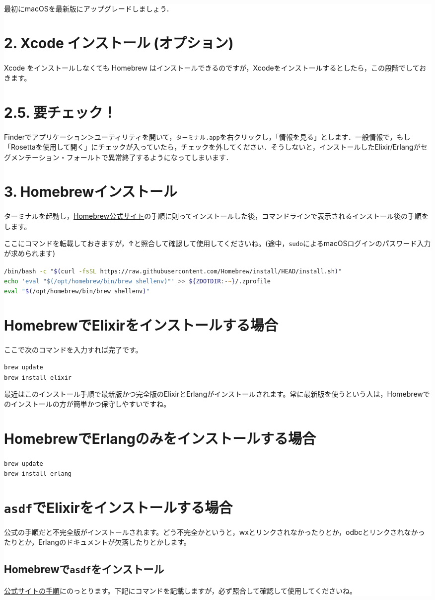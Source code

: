 最初にmacOSを最新版にアップグレードしましょう．

# 2. Xcode インストール (オプション)

Xcode をインストールしなくても Homebrew はインストールできるのですが，Xcodeをインストールするとしたら，この段階でしておきます。

# 2.5. 要チェック！

Finderでアプリケーション＞ユーティリティを開いて，`ターミナル.app`を右クリックし，「情報を見る」とします．一般情報で，もし「Rosettaを使用して開く」にチェックが入っていたら，チェックを外してください．そうしないと，インストールしたElixir/Erlangがセグメンテーション・フォールトで異常終了するようになってしまいます．

# 3. Homebrewインストール

ターミナルを起動し，[Homebrew公式サイト](https://brew.sh/ja/)の手順に則ってインストールした後，コマンドラインで表示されるインストール後の手順をします。

ここにコマンドを転載しておきますが，↑と照合して確認して使用してくださいね。(途中，`sudo`によるmacOSログインのパスワード入力が求められます)

```zsh
/bin/bash -c "$(curl -fsSL https://raw.githubusercontent.com/Homebrew/install/HEAD/install.sh)"
echo 'eval "$(/opt/homebrew/bin/brew shellenv)"' >> ${ZDOTDIR:-~}/.zprofile
eval "$(/opt/homebrew/bin/brew shellenv)"
```

# HomebrewでElixirをインストールする場合

ここで次のコマンドを入力すれば完了です。

```zsh
brew update
brew install elixir
``` 

最近はこのインストール手順で最新版かつ完全版のElixirとErlangがインストールされます。常に最新版を使うという人は，Homebrewでのインストールの方が簡単かつ保守しやすいですね。

# HomebrewでErlangのみをインストールする場合

```zsh
brew update
brew install erlang
```

# `asdf`でElixirをインストールする場合

公式の手順だと不完全版がインストールされます。どう不完全かというと，wxとリンクされなかったりとか，odbcとリンクされなかったりとか，Erlangのドキュメントが欠落したりとかします。

## Homebrewで`asdf`をインストール

[公式サイトの手順](http://asdf-vm.com/guide/getting-started.html#_1-install-dependencies)にのっとります。下記にコマンドを記載しますが，必ず照合して確認して使用してくださいね。
